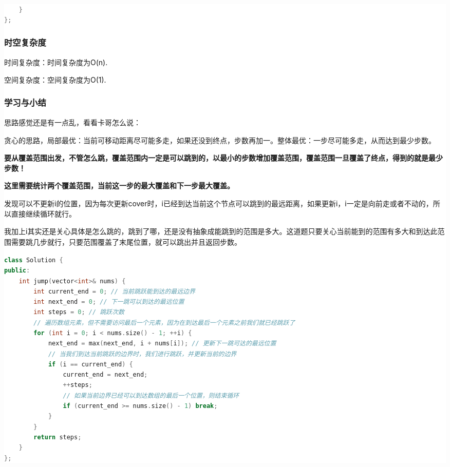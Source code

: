 ```C++
    }
};
```

### 时空复杂度

时间复杂度：时间复杂度为O(n).

空间复杂度：空间复杂度为O(1).

### 学习与小结

思路感觉还是有一点乱，看看卡哥怎么说：

贪心的思路，局部最优：当前可移动距离尽可能多走，如果还没到终点，步数再加一。整体最优：一步尽可能多走，从而达到最少步数。

**要从覆盖范围出发，不管怎么跳，覆盖范围内一定是可以跳到的，以最小的步数增加覆盖范围，覆盖范围一旦覆盖了终点，得到的就是最少步数！**

**这里需要统计两个覆盖范围，当前这一步的最大覆盖和下一步最大覆盖。**

发现可以不更新i的位置，因为每次更新cover时，i已经到达当前这个节点可以跳到的最远距离，如果更新i，i一定是向前走或者不动的，所以直接继续循环就行。

我加上i其实还是关心具体是怎么跳的，跳到了哪，还是没有抽象成能跳到的范围是多大。这道题只要关心当前能到的范围有多大和到达此范围需要跳几步就行，只要范围覆盖了末尾位置，就可以跳出并且返回步数。

```C++
class Solution {
public:
    int jump(vector<int>& nums) {
        int current_end = 0; // 当前跳跃能到达的最远边界
        int next_end = 0; // 下一跳可以到达的最远位置
        int steps = 0; // 跳跃次数
        // 遍历数组元素，但不需要访问最后一个元素，因为在到达最后一个元素之前我们就已经跳跃了
        for (int i = 0; i < nums.size() - 1; ++i) {
            next_end = max(next_end, i + nums[i]); // 更新下一跳可达的最远位置
            // 当我们到达当前跳跃的边界时，我们进行跳跃，并更新当前的边界
            if (i == current_end) {
                current_end = next_end;
                ++steps;
                // 如果当前边界已经可以到达数组的最后一个位置，则结束循环
                if (current_end >= nums.size() - 1) break;
            }
        }
        return steps;
    }
};
```